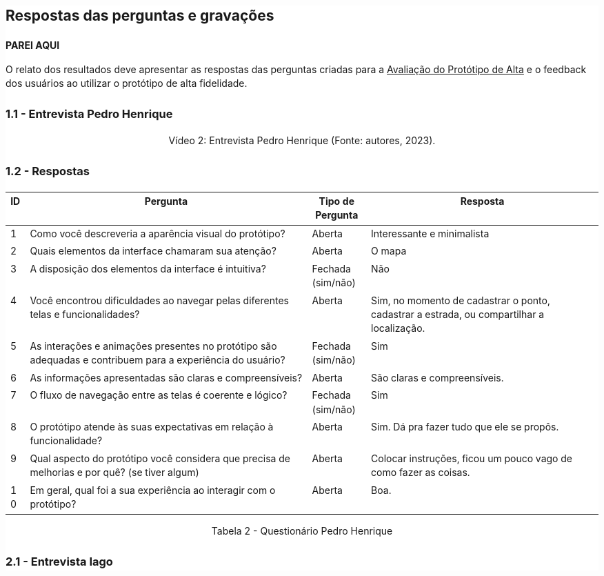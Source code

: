 ## Respostas das perguntas e gravações

**PAREI AQUI**

O relato dos resultados deve apresentar as respostas das perguntas criadas para a [Avaliação do Protótipo de Alta](./planejamentoAltaFidelidade.md) e o feedback dos usuários ao utilizar o protótipo de alta fidelidade.

### 1.1 - Entrevista Pedro Henrique

<center>

<iframe width="650" height="405" src="https://www.youtube.com/embed/PL3nRNpeggc" title="YouTube video player" frameborder="0" allow="accelerometer; autoplay; clipboard-write; encrypted-media; gyroscope; picture-in-picture; web-share" allowfullscreen></iframe>

<p>Vídeo 2: Entrevista Pedro Henrique (Fonte: autores, 2023). </p>

</center>

### 1.2 - Respostas

<center>

| ID | Pergunta | Tipo de Pergunta | Resposta |
|-|-|-|-|
| 1 | Como você descreveria a aparência visual do protótipo? | Aberta | Interessante e minimalista |
| 2 | Quais elementos da interface chamaram sua atenção? | Aberta | O mapa|
| 3 | A disposição dos elementos da interface é intuitiva? | Fechada (sim/não) | Não |
| 4 | Você encontrou dificuldades ao navegar pelas diferentes telas e funcionalidades? | Aberta | Sim, no momento de cadastrar o ponto, cadastrar a estrada, ou compartilhar a localização. |
| 5 | As interações e animações presentes no protótipo são adequadas e contribuem para a experiência do usuário? | Fechada (sim/não) | Sim |
| 6 | As informações apresentadas são claras e compreensíveis? | Aberta | São claras e compreensíveis. |
| 7 | O fluxo de navegação entre as telas é coerente e lógico? | Fechada (sim/não) | Sim |
| 8 | O protótipo atende às suas expectativas em relação à funcionalidade? | Aberta | Sim. Dá pra fazer tudo que ele se propôs. |
| 9 | Qual aspecto do protótipo você considera que precisa de melhorias e por quê? (se tiver algum) | Aberta | Colocar instruções, ficou um pouco vago de como fazer as coisas. |
| 10 | Em geral, qual foi a sua experiência ao interagir com o protótipo? | Aberta | Boa. |

</center>

<p align="center"> Tabela 2 - Questionário Pedro Henrique </p>

### 2.1 - Entrevista Iago

<center>

<iframe width="650" height="405" src="https://www.youtube.com/embed/dFJvkp_uZEw" title="YouTube video player" frameborder="0" allow="accelerometer; autoplay; clipboard-write; encrypted-media; gyroscope; picture-in-picture; web-share" allowfullscreen></iframe>
